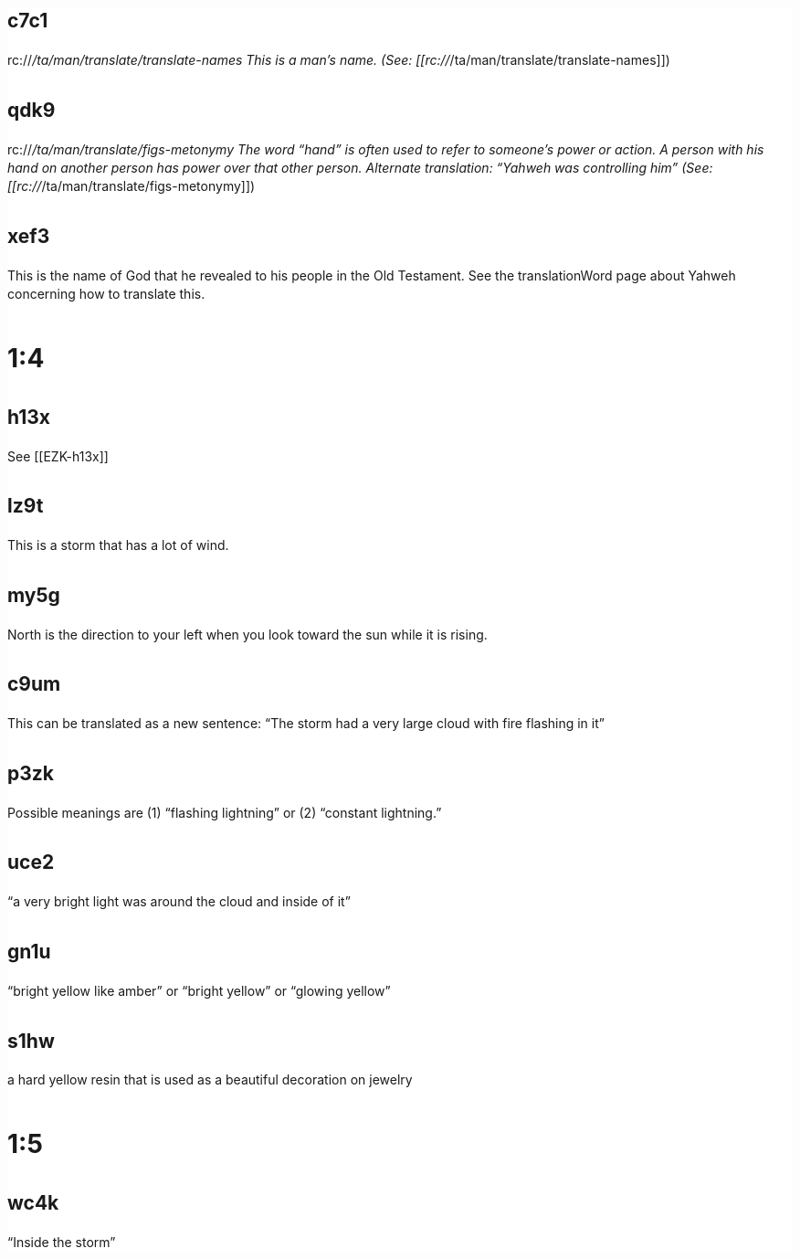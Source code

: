 ## c7c1
rc://*/ta/man/translate/translate-names
This is a man’s name. (See: [[rc://*/ta/man/translate/translate-names]])

## qdk9
rc://*/ta/man/translate/figs-metonymy
The word “hand” is often used to refer to someone’s power or action. A person with his hand on another person has power over that other person. Alternate translation: “Yahweh was controlling him” (See: [[rc://*/ta/man/translate/figs-metonymy]])

## xef3
This is the name of God that he revealed to his people in the Old Testament. See the translationWord page about Yahweh concerning how to translate this.

# 1:4
## h13x
See [[EZK-h13x]]
## lz9t
This is a storm that has a lot of wind.

## my5g
North is the direction to your left when you look toward the sun while it is rising.

## c9um
This can be translated as a new sentence: “The storm had a very large cloud with fire flashing in it”

## p3zk
Possible meanings are (1) “flashing lightning” or (2) “constant lightning.”

## uce2
“a very bright light was around the cloud and inside of it”

## gn1u
“bright yellow like amber” or “bright yellow” or “glowing yellow”

## s1hw
a hard yellow resin that is used as a beautiful decoration on jewelry

# 1:5
## wc4k
“Inside the storm”
